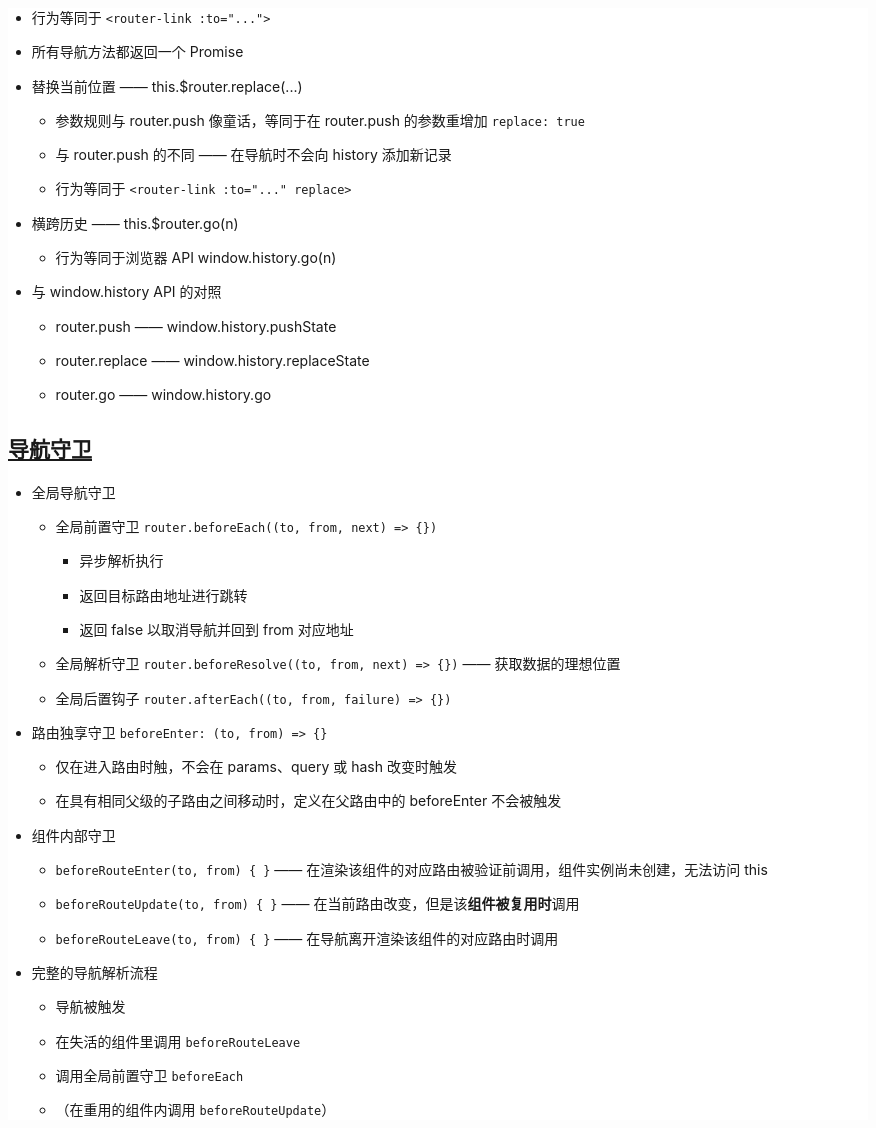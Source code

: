  - 行为等同于 `<router-link :to="...">`

  - 所有导航方法都返回一个 Promise

- 替换当前位置 —— this.$router.replace(...)

  - 参数规则与 router.push 像童话，等同于在 router.push 的参数重增加 `replace: true`

  - 与 router.push 的不同 —— 在导航时不会向 history 添加新记录

  - 行为等同于 `<router-link :to="..." replace>`

- 横跨历史 —— this.$router.go(n)

  - 行为等同于浏览器 API window.history.go(n)

- 与 window.history API 的对照

  - router.push —— window.history.pushState

  - router.replace —— window.history.replaceState

  - router.go —— window.history.go

## [导航守卫](https://router.vuejs.org/zh/guide/advanced/navigation-guards.html)

- 全局导航守卫

  - 全局前置守卫 `router.beforeEach((to, from, next) => {})`

    - 异步解析执行

    - 返回目标路由地址进行跳转

    - 返回 false 以取消导航并回到 from 对应地址

  - 全局解析守卫 `router.beforeResolve((to, from, next) => {})` —— 获取数据的理想位置

  - 全局后置钩子 `router.afterEach((to, from, failure) => {})`

- 路由独享守卫 `beforeEnter: (to, from) => {}`

  - 仅在进入路由时触，不会在 params、query 或 hash 改变时触发

  - 在具有相同父级的子路由之间移动时，定义在父路由中的 beforeEnter 不会被触发

- 组件内部守卫

  - `beforeRouteEnter(to, from) { }` —— 在渲染该组件的对应路由被验证前调用，组件实例尚未创建，无法访问 this

  - `beforeRouteUpdate(to, from) { }` —— 在当前路由改变，但是该**组件被复用时**调用

  - `beforeRouteLeave(to, from) { }` —— 在导航离开渲染该组件的对应路由时调用

- 完整的导航解析流程

  - 导航被触发

  - 在失活的组件里调用 `beforeRouteLeave`

  - 调用全局前置守卫 `beforeEach`

  - （在重用的组件内调用 `beforeRouteUpdate`）
